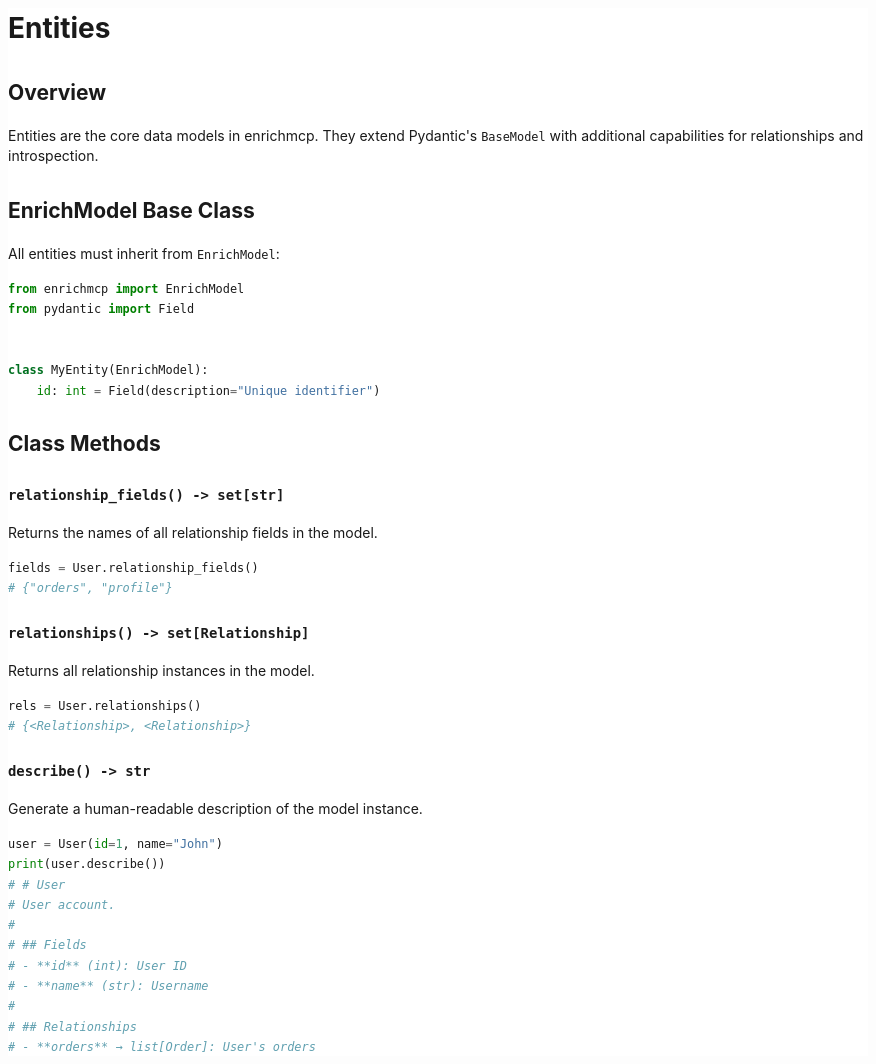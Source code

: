 # Entities

## Overview

Entities are the core data models in enrichmcp. They extend Pydantic's `BaseModel` with additional capabilities for relationships and introspection.

## EnrichModel Base Class

All entities must inherit from `EnrichModel`:

```python
from enrichmcp import EnrichModel
from pydantic import Field


class MyEntity(EnrichModel):
    id: int = Field(description="Unique identifier")
```

## Class Methods

### `relationship_fields() -> set[str]`

Returns the names of all relationship fields in the model.

```python
fields = User.relationship_fields()
# {"orders", "profile"}
```

### `relationships() -> set[Relationship]`

Returns all relationship instances in the model.

```python
rels = User.relationships()
# {<Relationship>, <Relationship>}
```

### `describe() -> str`

Generate a human-readable description of the model instance.

```python
user = User(id=1, name="John")
print(user.describe())
# # User
# User account.
#
# ## Fields
# - **id** (int): User ID
# - **name** (str): Username
#
# ## Relationships
# - **orders** → list[Order]: User's orders
```
